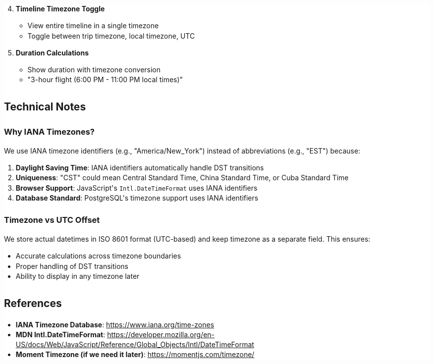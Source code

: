 4. **Timeline Timezone Toggle**
   - View entire timeline in a single timezone
   - Toggle between trip timezone, local timezone, UTC

5. **Duration Calculations**
   - Show duration with timezone conversion
   - "3-hour flight (6:00 PM - 11:00 PM local times)"

## Technical Notes

### Why IANA Timezones?

We use IANA timezone identifiers (e.g., "America/New_York") instead of abbreviations (e.g., "EST") because:

1. **Daylight Saving Time**: IANA identifiers automatically handle DST transitions
2. **Uniqueness**: "CST" could mean Central Standard Time, China Standard Time, or Cuba Standard Time
3. **Browser Support**: JavaScript's `Intl.DateTimeFormat` uses IANA identifiers
4. **Database Standard**: PostgreSQL's timezone support uses IANA identifiers

### Timezone vs UTC Offset

We store actual datetimes in ISO 8601 format (UTC-based) and keep timezone as a separate field. This ensures:

- Accurate calculations across timezone boundaries
- Proper handling of DST transitions
- Ability to display in any timezone later

## References

- **IANA Timezone Database**: https://www.iana.org/time-zones
- **MDN Intl.DateTimeFormat**: https://developer.mozilla.org/en-US/docs/Web/JavaScript/Reference/Global_Objects/Intl/DateTimeFormat
- **Moment Timezone (if we need it later)**: https://momentjs.com/timezone/
